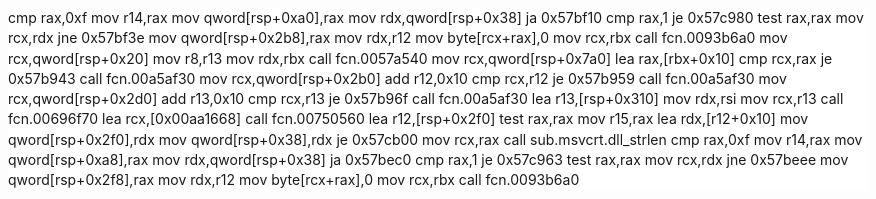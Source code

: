 cmp rax,0xf
mov r14,rax
mov qword[rsp+0xa0],rax
mov rdx,qword[rsp+0x38]
ja 0x57bf10
cmp rax,1
je 0x57c980
test rax,rax
mov rcx,rdx
jne 0x57bf3e
mov qword[rsp+0x2b8],rax
mov rdx,r12
mov byte[rcx+rax],0
mov rcx,rbx
call fcn.0093b6a0
mov rcx,qword[rsp+0x20]
mov r8,r13
mov rdx,rbx
call fcn.0057a540
mov rcx,qword[rsp+0x7a0]
lea rax,[rbx+0x10]
cmp rcx,rax
je 0x57b943
call fcn.00a5af30
mov rcx,qword[rsp+0x2b0]
add r12,0x10
cmp rcx,r12
je 0x57b959
call fcn.00a5af30
mov rcx,qword[rsp+0x2d0]
add r13,0x10
cmp rcx,r13
je 0x57b96f
call fcn.00a5af30
lea r13,[rsp+0x310]
mov rdx,rsi
mov rcx,r13
call fcn.00696f70
lea rcx,[0x00aa1668]
call fcn.00750560
lea r12,[rsp+0x2f0]
test rax,rax
mov r15,rax
lea rdx,[r12+0x10]
mov qword[rsp+0x2f0],rdx
mov qword[rsp+0x38],rdx
je 0x57cb00
mov rcx,rax
call sub.msvcrt.dll_strlen
cmp rax,0xf
mov r14,rax
mov qword[rsp+0xa8],rax
mov rdx,qword[rsp+0x38]
ja 0x57bec0
cmp rax,1
je 0x57c963
test rax,rax
mov rcx,rdx
jne 0x57beee
mov qword[rsp+0x2f8],rax
mov rdx,r12
mov byte[rcx+rax],0
mov rcx,rbx
call fcn.0093b6a0

[similar_1_ref]: /report/fcn.0059ebb0@a5905e3c253c25bbaf727a1a18fe8ed1
[similar_2_ref]: /report/fcn.005a3a50@a5905e3c253c25bbaf727a1a18fe8ed1
[similar_3_ref]: /report/fcn.00617220@a5905e3c253c25bbaf727a1a18fe8ed1
[similar_4_ref]: /report/fcn.005fe7f0@a5905e3c253c25bbaf727a1a18fe8ed1
[similar_5_ref]: /report/fcn.0061c530@a5905e3c253c25bbaf727a1a18fe8ed1
[virustotal_ref]: https://www.virustotal.com/gui/file/a5905e3c253c25bbaf727a1a18fe8ed1